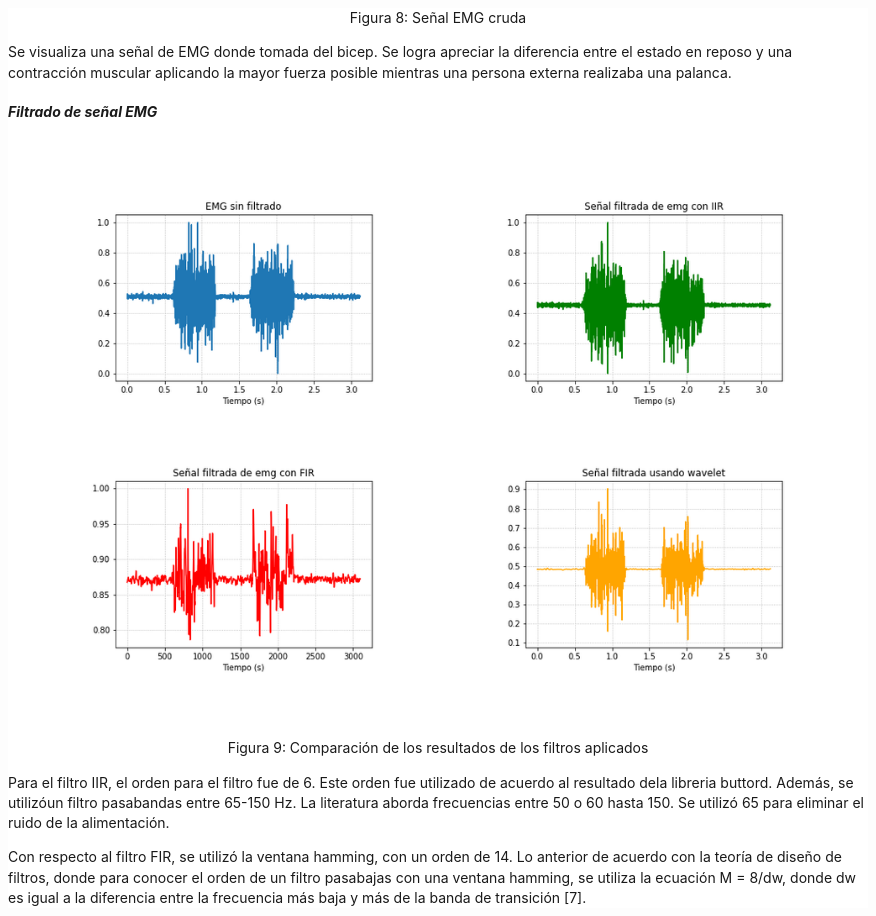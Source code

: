 <p align="center">
 Figura 8: Señal EMG cruda

</p> 

Se visualiza una señal de EMG donde tomada del bicep. Se logra apreciar la diferencia entre el estado en reposo y una contracción muscular aplicando la mayor fuerza posible mientras una persona externa realizaba una palanca.

##### Filtrado de señal EMG

![](img_videos/EMG_comparison.png)

<p align="center">
 Figura 9: Comparación de los resultados de los filtros aplicados

</p> 

Para el filtro IIR, el orden para el filtro fue de 6. Este orden fue utilizado de acuerdo al resultado dela libreria buttord. Además, se utilizóun filtro pasabandas entre 65-150 Hz. La literatura aborda frecuencias entre 50 o 60 hasta 150. Se utilizó 65 para eliminar el ruido de la alimentación.

Con respecto al filtro FIR, se utilizó la ventana hamming, con un orden de 14. Lo anterior de acuerdo con la teoría de diseño de filtros, donde para conocer el orden de un filtro pasabajas con una ventana hamming, se utiliza la ecuación M = 8/dw, donde dw es igual a la diferencia entre la frecuencia más baja y más de la banda de transición [7].
